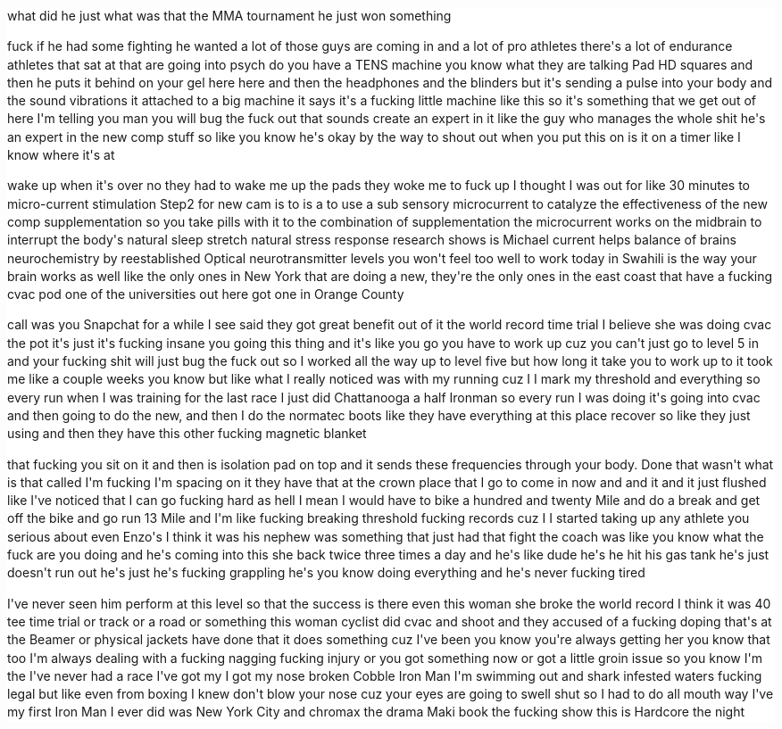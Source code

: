 <timemark seconds="5629" />

what did he just what was that the MMA tournament he just won something

<timemark seconds="5635" />

fuck if he had some fighting he wanted a lot of those guys are coming in and a lot of pro athletes there's a lot of endurance athletes that sat at that are going into psych do you have a TENS machine you know what they are talking Pad HD squares and then he puts it behind on your gel here here and then the headphones and the blinders but it's sending a pulse into your body and the sound vibrations it attached to a big machine it says it's a fucking little machine like this so it's something that we get out of here I'm telling you man you will bug the fuck out that sounds create an expert in it like the guy who manages the whole shit he's an expert in the new comp stuff so like you know he's okay by the way to shout out when you put this on is it on a timer like I know where it's at

<timemark seconds="5695" />

wake up when it's over no they had to wake me up the pads they woke me to fuck up I thought I was out for like 30 minutes to micro-current stimulation Step2 for new cam is to is a to use a sub sensory microcurrent to catalyze the effectiveness of the new comp supplementation so you take pills with it to the combination of supplementation the microcurrent works on the midbrain to interrupt the body's natural sleep stretch natural stress response research shows is Michael current helps balance of brains neurochemistry by reestablished Optical neurotransmitter levels you won't feel too well to work today in Swahili is the way your brain works as well like the only ones in New York that are doing a new, they're the only ones in the east coast that have a fucking cvac pod one of the universities out here got one in Orange County

<timemark seconds="5755" />

call was you Snapchat for a while I see said they got great benefit out of it the world record time trial I believe she was doing cvac the pot it's just it's fucking insane you going this thing and it's like you go you have to work up cuz you can't just go to level 5 in and your fucking shit will just bug the fuck out so I worked all the way up to level five but how long it take you to work up to it took me like a couple weeks you know but like what I really noticed was with my running cuz I I mark my threshold and everything so every run when I was training for the last race I just did Chattanooga a half Ironman so every run I was doing it's going into cvac and then going to do the new, and then I do the normatec boots like they have everything at this place recover so like they just using and then they have this other fucking magnetic blanket

<timemark seconds="5815" />

that fucking you sit on it and then is isolation pad on top and it sends these frequencies through your body. Done that wasn't what is that called I'm fucking I'm spacing on it they have that at the crown place that I go to come in now and and it and it just flushed like I've noticed that I can go fucking hard as hell I mean I would have to bike a hundred and twenty Mile and do a break and get off the bike and go run 13 Mile and I'm like fucking breaking threshold fucking records cuz I I started taking up any athlete you serious about even Enzo's I think it was his nephew was something that just had that fight the coach was like you know what the fuck are you doing and he's coming into this she back twice three times a day and he's like dude he's he hit his gas tank he's just doesn't run out he's just he's fucking grappling he's you know doing everything and he's never fucking tired

<timemark seconds="5875" />

I've never seen him perform at this level so that the success is there even this woman she broke the world record I think it was 40 tee time trial or track or a road or something this woman cyclist did cvac and shoot and they accused of a fucking doping that's at the Beamer or physical jackets have done that it does something cuz I've been you know you're always getting her you know that too I'm always dealing with a fucking nagging fucking injury or you got something now or got a little groin issue so you know I'm the I've never had a race I've got my I got my nose broken Cobble Iron Man I'm swimming out and shark infested waters fucking legal but like even from boxing I knew don't blow your nose cuz your eyes are going to swell shut so I had to do all mouth way I've my first Iron Man I ever did was New York City and chromax the drama Maki book the fucking show this is Hardcore the night
